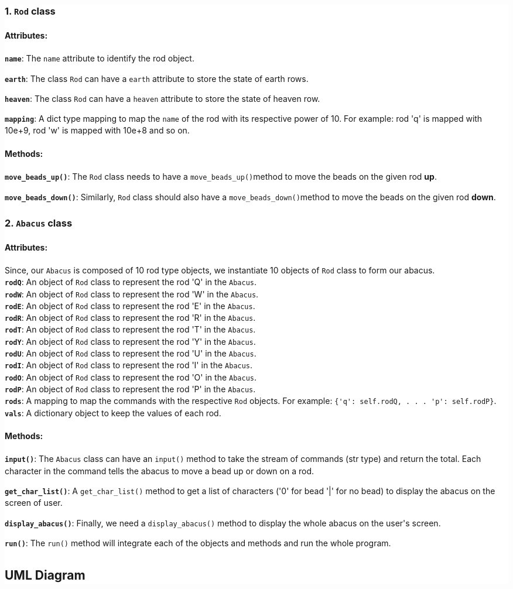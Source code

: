 ### 1. `Rod` class
#### Attributes:
**`name`**: The `name` attribute to identify the rod object.

**`earth`**: The class `Rod` can have a `earth` attribute to store the state of earth rows.

**`heaven`**: The class `Rod` can have a `heaven` attribute to store the state of heaven row.

**`mapping`**: A dict type mapping to map the `name` of the rod with its respective power of 10. For example: rod 'q' is mapped with 10e+9, rod 'w' is mapped with 10e+8 and so on.

#### Methods:
**`move_beads_up()`**: The `Rod` class needs to have a `move_beads_up()`method to move the beads on the given rod **up**.

**`move_beads_down()`**: Similarly, `Rod` class should also have a `move_beads_down()`method to move the beads on the given rod **down**.

### 2. `Abacus` class
#### Attributes:
Since, our `Abacus` is composed of 10 rod type objects, we instantiate 10 objects of `Rod` class to form our abacus.\
**`rodQ`**: An object of `Rod` class to represent the rod 'Q' in the `Abacus`.\
**`rodW`**: An object of `Rod` class to represent the rod 'W' in the `Abacus`.\
**`rodE`**: An object of `Rod` class to represent the rod 'E' in the `Abacus`.\
**`rodR`**: An object of `Rod` class to represent the rod 'R' in the `Abacus`.\
**`rodT`**: An object of `Rod` class to represent the rod 'T' in the `Abacus`.\
**`rodY`**: An object of `Rod` class to represent the rod 'Y' in the `Abacus`.\
**`rodU`**: An object of `Rod` class to represent the rod 'U' in the `Abacus`.\
**`rodI`**: An object of `Rod` class to represent the rod 'I' in the `Abacus`.\
**`rodO`**: An object of `Rod` class to represent the rod 'O' in the `Abacus`.\
**`rodP`**: An object of `Rod` class to represent the rod 'P' in the `Abacus`.\
**`rods`**: A mapping to map the commands with the respective `Rod` objects. For example: `{'q': self.rodQ, . . . 'p': self.rodP}`.\
**`vals`**: A dictionary object to keep the values of each rod.

#### Methods:
**`input()`**: The `Abacus` class can have an `input()` method to take the stream of commands (str type) and return the total. Each character in the command tells the abacus to move a bead up or down on a rod.

**`get_char_list()`**: A `get_char_list()` method to get a list of characters ('0' for bead '|' for no bead) to display the abacus on the screen of user.

**`display_abacus()`**: Finally, we need a `display_abacus()` method to display the whole abacus on the user's screen.

**`run()`**: The `run()` method will integrate each of the objects and methods and run the whole program.

<a name='uml'>
<h2>UML Diagram</h2>
</a>
